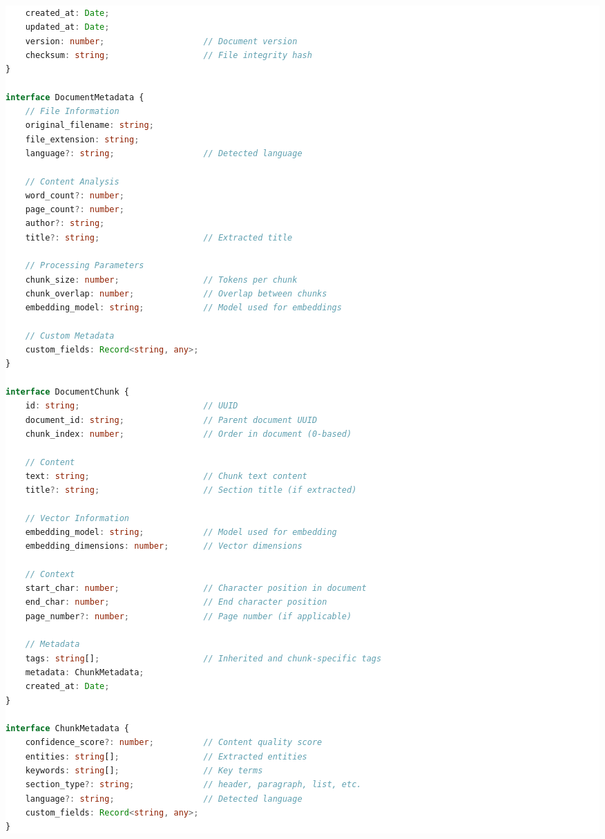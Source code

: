```typescript
    created_at: Date;
    updated_at: Date;
    version: number;                    // Document version
    checksum: string;                   // File integrity hash
}

interface DocumentMetadata {
    // File Information
    original_filename: string;
    file_extension: string;
    language?: string;                  // Detected language
    
    // Content Analysis
    word_count?: number;
    page_count?: number;
    author?: string;
    title?: string;                     // Extracted title
    
    // Processing Parameters
    chunk_size: number;                 // Tokens per chunk
    chunk_overlap: number;              // Overlap between chunks
    embedding_model: string;            // Model used for embeddings
    
    // Custom Metadata
    custom_fields: Record<string, any>;
}

interface DocumentChunk {
    id: string;                         // UUID
    document_id: string;                // Parent document UUID
    chunk_index: number;                // Order in document (0-based)
    
    // Content
    text: string;                       // Chunk text content
    title?: string;                     // Section title (if extracted)
    
    // Vector Information
    embedding_model: string;            // Model used for embedding
    embedding_dimensions: number;       // Vector dimensions
    
    // Context
    start_char: number;                 // Character position in document
    end_char: number;                   // End character position
    page_number?: number;               // Page number (if applicable)
    
    // Metadata
    tags: string[];                     // Inherited and chunk-specific tags
    metadata: ChunkMetadata;
    created_at: Date;
}

interface ChunkMetadata {
    confidence_score?: number;          // Content quality score
    entities: string[];                 // Extracted entities
    keywords: string[];                 // Key terms
    section_type?: string;              // header, paragraph, list, etc.
    language?: string;                  // Detected language
    custom_fields: Record<string, any>;
}
```
